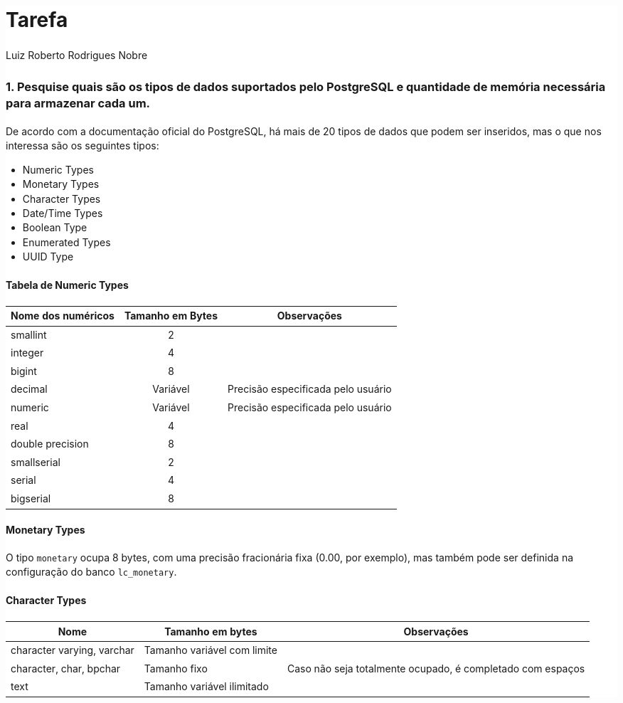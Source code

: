 # Tarefa
Luiz Roberto Rodrigues Nobre

### 1. Pesquise quais são os tipos de dados suportados pelo PostgreSQL e quantidade de memória necessária para armazenar cada um.

De acordo com a documentação oficial do PostgreSQL, há mais de 20 tipos de dados que podem ser inseridos, mas o que nos interessa são os seguintes tipos:

- Numeric Types  
- Monetary Types  
- Character Types  
- Date/Time Types  
- Boolean Type  
- Enumerated Types  
- UUID Type  

#### Tabela de Numeric Types

| Nome dos numéricos | Tamanho em Bytes | Observações                        |
| ------------------ | :--------------: | ---------------------------------- |
| smallint           |        2         |                                    |
| integer            |        4         |                                    |
| bigint             |        8         |                                    |
| decimal            |     Variável     | Precisão especificada pelo usuário |
| numeric            |     Variável     | Precisão especificada pelo usuário |
| real               |        4         |                                    |
| double precision   |        8         |                                    |
| smallserial        |        2         |                                    |
| serial             |        4         |                                    |
| bigserial          |        8         |                                    |

#### Monetary Types

O tipo `monetary` ocupa 8 bytes, com uma precisão fracionária fixa (0.00, por exemplo), mas também pode ser definida na configuração do banco `lc_monetary`.

#### Character Types

| Nome                       | Tamanho em bytes            | Observações                                                    |
| -------------------------- | --------------------------- | -------------------------------------------------------------- |
| character varying, varchar | Tamanho variável com limite |                                                                |
| character, char, bpchar    | Tamanho fixo                | Caso não seja totalmente ocupado, é completado com espaços     |
| text                       | Tamanho variável ilimitado  |                                                                |
